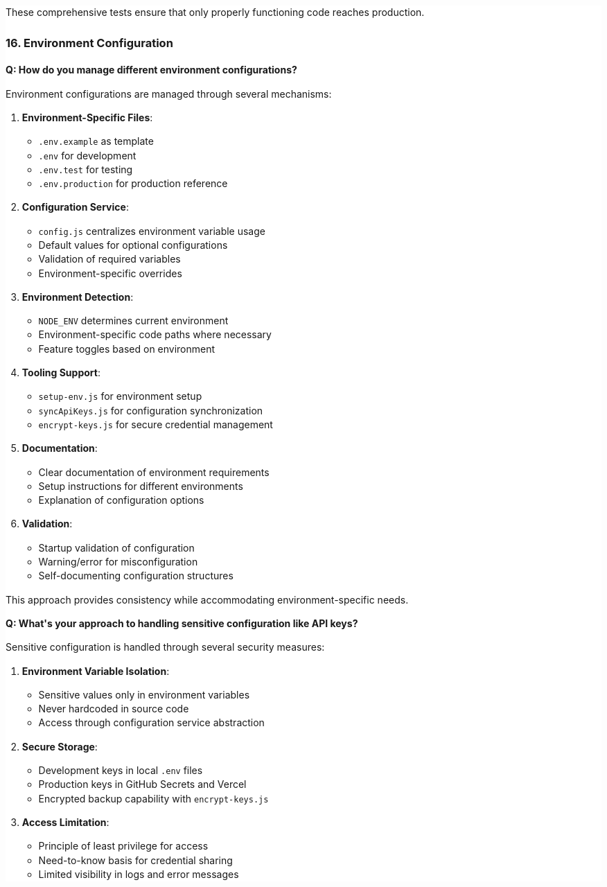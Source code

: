 These comprehensive tests ensure that only properly functioning code reaches production.

### 16. Environment Configuration

**Q: How do you manage different environment configurations?**

Environment configurations are managed through several mechanisms:

1. **Environment-Specific Files**:
   - `.env.example` as template
   - `.env` for development
   - `.env.test` for testing
   - `.env.production` for production reference

2. **Configuration Service**:
   - `config.js` centralizes environment variable usage
   - Default values for optional configurations
   - Validation of required variables
   - Environment-specific overrides

3. **Environment Detection**:
   - `NODE_ENV` determines current environment
   - Environment-specific code paths where necessary
   - Feature toggles based on environment

4. **Tooling Support**:
   - `setup-env.js` for environment setup
   - `syncApiKeys.js` for configuration synchronization
   - `encrypt-keys.js` for secure credential management

5. **Documentation**:
   - Clear documentation of environment requirements
   - Setup instructions for different environments
   - Explanation of configuration options

6. **Validation**:
   - Startup validation of configuration
   - Warning/error for misconfiguration
   - Self-documenting configuration structures

This approach provides consistency while accommodating environment-specific needs.

**Q: What's your approach to handling sensitive configuration like API keys?**

Sensitive configuration is handled through several security measures:

1. **Environment Variable Isolation**:
   - Sensitive values only in environment variables
   - Never hardcoded in source code
   - Access through configuration service abstraction

2. **Secure Storage**:
   - Development keys in local `.env` files
   - Production keys in GitHub Secrets and Vercel
   - Encrypted backup capability with `encrypt-keys.js`

3. **Access Limitation**:
   - Principle of least privilege for access
   - Need-to-know basis for credential sharing
   - Limited visibility in logs and error messages
